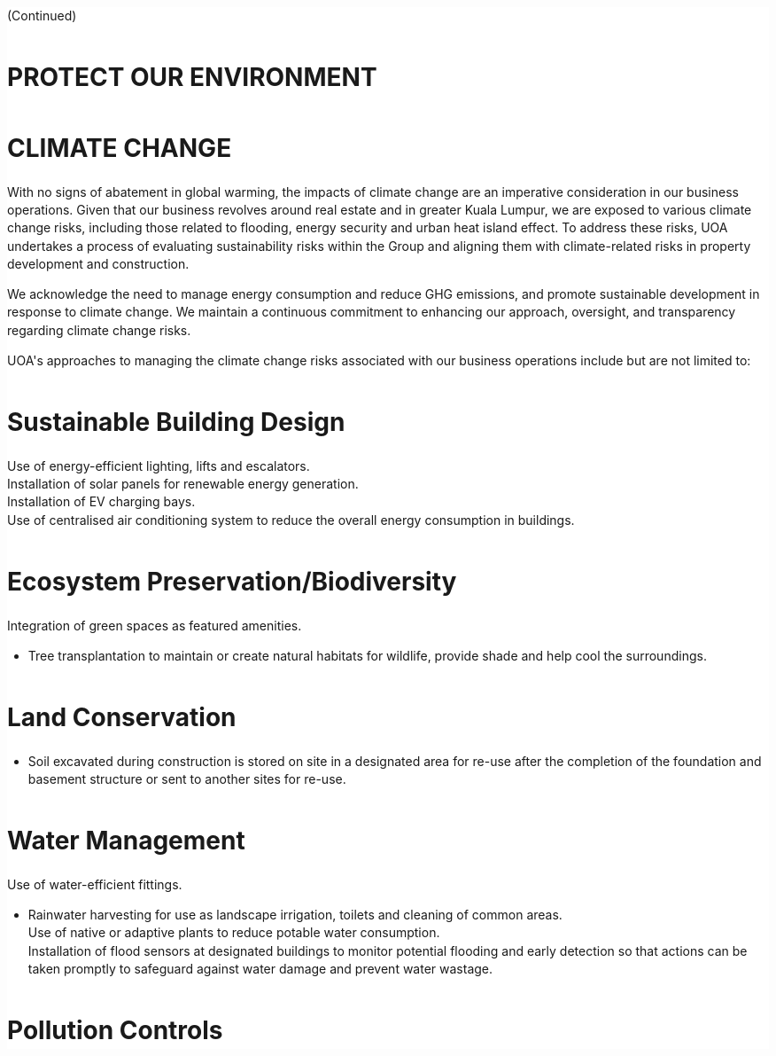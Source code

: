 (Continued)

# PROTECT OUR ENVIRONMENT

# CLIMATE CHANGE

With no signs of abatement in global warming, the impacts of climate change are an imperative consideration in our business operations. Given that our business revolves around real estate and in greater Kuala Lumpur, we are exposed to various climate change risks, including those related to flooding, energy security and urban heat island effect. To address these risks, UOA undertakes a process of evaluating sustainability risks within the Group and aligning them with climate-related risks in property development and construction.

We acknowledge the need to manage energy consumption and reduce GHG emissions, and promote sustainable development in response to climate change. We maintain a continuous commitment to enhancing our approach, oversight, and transparency regarding climate change risks.

UOA's approaches to managing the climate change risks associated with our business operations include but are not limited to:

# Sustainable Building Design

Use of energy-efficient lighting, lifts and escalators.  
Installation of solar panels for renewable energy generation.  
Installation of EV charging bays.  
Use of centralised air conditioning system to reduce the overall energy consumption in buildings.

# Ecosystem Preservation/Biodiversity

Integration of green spaces as featured amenities.  
- Tree transplantation to maintain or create natural habitats for wildlife, provide shade and help cool the surroundings.

# Land Conservation

- Soil excavated during construction is stored on site in a designated area for re-use after the completion of the foundation and basement structure or sent to another sites for re-use.

# Water Management

Use of water-efficient fittings.  
- Rainwater harvesting for use as landscape irrigation, toilets and cleaning of common areas.  
Use of native or adaptive plants to reduce potable water consumption.  
Installation of flood sensors at designated buildings to monitor potential flooding and early detection so that actions can be taken promptly to safeguard against water damage and prevent water wastage.

# Pollution Controls
